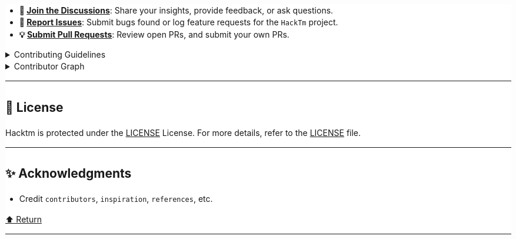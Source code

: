 - **💬 [Join the Discussions](https://github.com/Emanuel181/HackTm/discussions)**: Share your insights, provide feedback, or ask questions.
- **🐛 [Report Issues](https://github.com/Emanuel181/HackTm/issues)**: Submit bugs found or log feature requests for the `HackTm` project.
- **💡 [Submit Pull Requests](https://github.com/Emanuel181/HackTm/blob/main/CONTRIBUTING.md)**: Review open PRs, and submit your own PRs.

<details closed><summary>Contributing Guidelines</summary></details>

<details closed><summary>Contributor Graph</summary></details>

---

## 📜 License

Hacktm is protected under the [LICENSE](https://choosealicense.com/licenses) License. For more details, refer to the [LICENSE](https://choosealicense.com/licenses/) file.

---

## ✨ Acknowledgments

- Credit `contributors`, `inspiration`, `references`, etc.

<div align="left"><a href="#top">⬆ Return</a></div>

---
